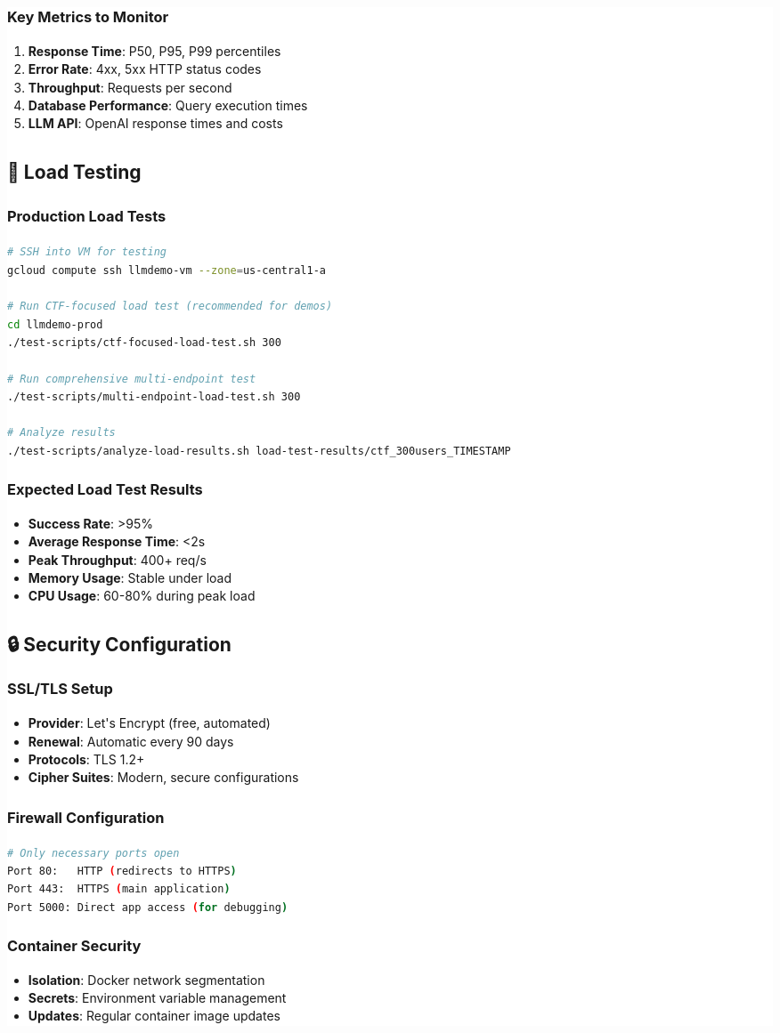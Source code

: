 ### Key Metrics to Monitor
1. **Response Time**: P50, P95, P99 percentiles
2. **Error Rate**: 4xx, 5xx HTTP status codes
3. **Throughput**: Requests per second
4. **Database Performance**: Query execution times
5. **LLM API**: OpenAI response times and costs

## 🧪 Load Testing

### Production Load Tests
```bash
# SSH into VM for testing
gcloud compute ssh llmdemo-vm --zone=us-central1-a

# Run CTF-focused load test (recommended for demos)
cd llmdemo-prod
./test-scripts/ctf-focused-load-test.sh 300

# Run comprehensive multi-endpoint test
./test-scripts/multi-endpoint-load-test.sh 300

# Analyze results
./test-scripts/analyze-load-results.sh load-test-results/ctf_300users_TIMESTAMP
```

### Expected Load Test Results
- **Success Rate**: >95%
- **Average Response Time**: <2s
- **Peak Throughput**: 400+ req/s
- **Memory Usage**: Stable under load
- **CPU Usage**: 60-80% during peak load

## 🔒 Security Configuration

### SSL/TLS Setup
- **Provider**: Let's Encrypt (free, automated)
- **Renewal**: Automatic every 90 days
- **Protocols**: TLS 1.2+
- **Cipher Suites**: Modern, secure configurations

### Firewall Configuration
```bash
# Only necessary ports open
Port 80:   HTTP (redirects to HTTPS)
Port 443:  HTTPS (main application)
Port 5000: Direct app access (for debugging)
```

### Container Security
- **Isolation**: Docker network segmentation
- **Secrets**: Environment variable management
- **Updates**: Regular container image updates
